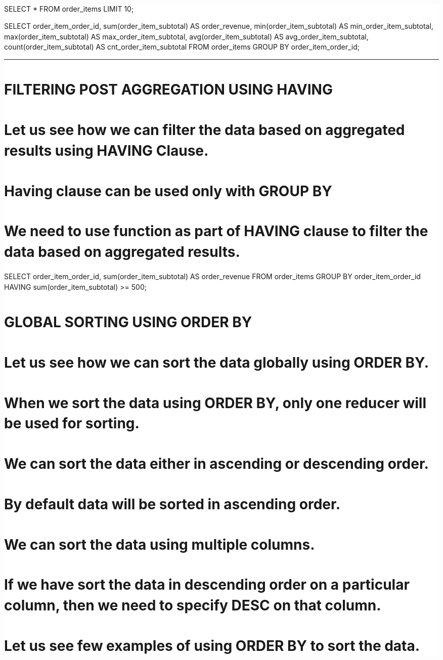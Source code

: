 SELECT * FROM order_items LIMIT 10;

SELECT order_item_order_id,
  sum(order_item_subtotal) AS order_revenue,
  min(order_item_subtotal) AS min_order_item_subtotal,
  max(order_item_subtotal) AS max_order_item_subtotal,
  avg(order_item_subtotal) AS avg_order_item_subtotal,
  count(order_item_subtotal) AS cnt_order_item_subtotal
FROM order_items
GROUP BY order_item_order_id;

--------------------------------------------------------------------------------------------------------------------------
# FILTERING POST AGGREGATION USING HAVING

# Let us see how we can filter the data based on aggregated results using HAVING Clause.

# Having clause can be used only with GROUP BY
# We need to use function as part of HAVING clause to filter the data based on aggregated results.


SELECT order_item_order_id,
  sum(order_item_subtotal) AS order_revenue
FROM order_items
GROUP BY order_item_order_id
HAVING sum(order_item_subtotal) >= 500;

# GLOBAL SORTING USING ORDER BY

# Let us see how we can sort the data globally using ORDER BY.

# When we sort the data using ORDER BY, only one reducer will be used for sorting.
# We can sort the data either in ascending or descending order.
# By default data will be sorted in ascending order.
# We can sort the data using multiple columns.
# If we have sort the data in descending order on a particular column, then we need to specify DESC on that column.
# Let us see few examples of using ORDER BY to sort the data.
